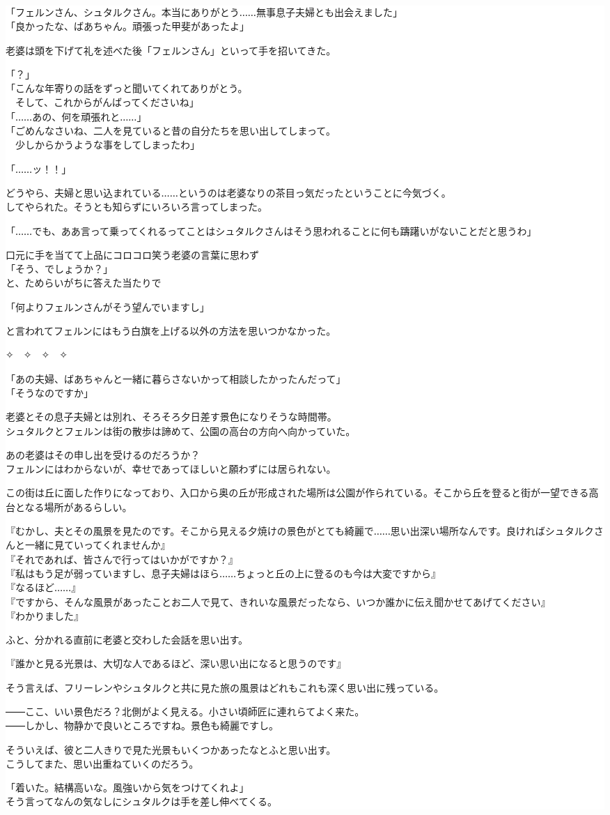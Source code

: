 「フェルンさん、シュタルクさん。本当にありがとう……無事息子夫婦とも出会えました」  
「良かったな、ばあちゃん。頑張った甲斐があったよ」  

老婆は頭を下げて礼を述べた後「フェルンさん」といって手を招いてきた。  

「？」  
「こんな年寄りの話をずっと聞いてくれてありがとう。  
　そして、これからがんばってくださいね」  
「……あの、何を頑張れと……」  
「ごめんなさいね、二人を見ていると昔の自分たちを思い出してしまって。  
　少しからかうような事をしてしまったわ」  

「……ッ！！」  

どうやら、夫婦と思い込まれている……というのは老婆なりの茶目っ気だったということに今気づく。  
してやられた。そうとも知らずにいろいろ言ってしまった。  

「……でも、ああ言って乗ってくれるってことはシュタルクさんはそう思われることに何も躊躇いがないことだと思うわ」  

口元に手を当てて上品にコロコロ笑う老婆の言葉に思わず  
「そう、でしょうか？」  
と、ためらいがちに答えた当たりで  

「何よりフェルンさんがそう望んでいますし」  

と言われてフェルンにはもう白旗を上げる以外の方法を思いつかなかった。  

✧　✧　✧　✧  

「あの夫婦、ばあちゃんと一緒に暮らさないかって相談したかったんだって」  
「そうなのですか」  

老婆とその息子夫婦とは別れ、そろそろ夕日差す景色になりそうな時間帯。  
シュタルクとフェルンは街の散歩は諦めて、公園の高台の方向へ向かっていた。  

あの老婆はその申し出を受けるのだろうか？  
フェルンにはわからないが、幸せであってほしいと願わずには居られない。  

この街は丘に面した作りになっており、入口から奥の丘が形成された場所は公園が作られている。そこから丘を登ると街が一望できる高台となる場所があるらしい。  

『むかし、夫とその風景を見たのです。そこから見える夕焼けの景色がとても綺麗で……思い出深い場所なんです。良ければシュタルクさんと一緒に見ていってくれませんか』  
『それであれば、皆さんで行ってはいかがですか？』  
『私はもう足が弱っていますし、息子夫婦はほら……ちょっと丘の上に登るのも今は大変ですから』  
『なるほど……』  
『ですから、そんな風景があったことお二人で見て、きれいな風景だったなら、いつか誰かに伝え聞かせてあげてください』  
『わかりました』  

ふと、分かれる直前に老婆と交わした会話を思い出す。  

『誰かと見る光景は、大切な人であるほど、深い思い出になると思うのです』  

そう言えば、フリーレンやシュタルクと共に見た旅の風景はどれもこれも深く思い出に残っている。  

――ここ、いい景色だろ？北側がよく見える。小さい頃師匠に連れらてよく来た。  
――しかし、物静かで良いところですね。景色も綺麗ですし。  

そういえば、彼と二人きりで見た光景もいくつかあったなとふと思い出す。  
こうしてまた、思い出重ねていくのだろう。  

「着いた。結構高いな。風強いから気をつけてくれよ」  
そう言ってなんの気なしにシュタルクは手を差し伸べてくる。  
